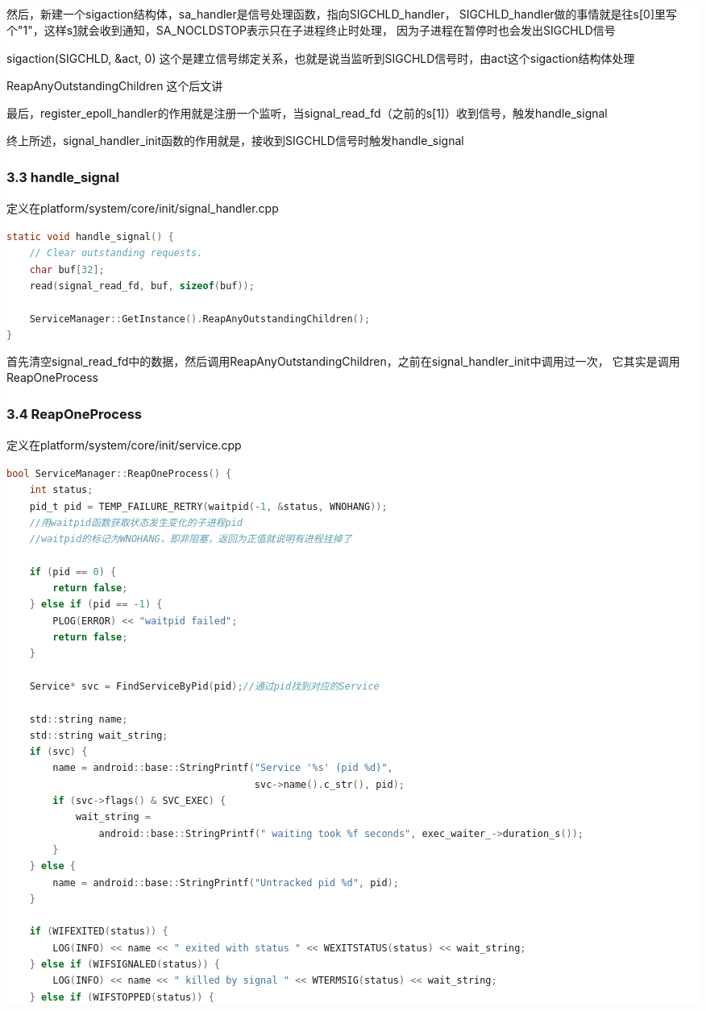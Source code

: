 然后，新建一个sigaction结构体，sa_handler是信号处理函数，指向SIGCHLD_handler，
SIGCHLD_handler做的事情就是往s[0]里写个"1"，这样s[1](signal_read_fd)就会收到通知，SA_NOCLDSTOP表示只在子进程终止时处理，
因为子进程在暂停时也会发出SIGCHLD信号

sigaction(SIGCHLD, &act, 0) 这个是建立信号绑定关系，也就是说当监听到SIGCHLD信号时，由act这个sigaction结构体处理

ReapAnyOutstandingChildren 这个后文讲

最后，register_epoll_handler的作用就是注册一个监听，当signal_read_fd（之前的s[1]）收到信号，触发handle_signal

终上所述，signal_handler_init函数的作用就是，接收到SIGCHLD信号时触发handle_signal

### 3.3 handle_signal
定义在platform/system/core/init/signal_handler.cpp


```C
static void handle_signal() {
    // Clear outstanding requests.
    char buf[32];
    read(signal_read_fd, buf, sizeof(buf));

    ServiceManager::GetInstance().ReapAnyOutstandingChildren();
}
```

首先清空signal_read_fd中的数据，然后调用ReapAnyOutstandingChildren，之前在signal_handler_init中调用过一次，
它其实是调用ReapOneProcess

### 3.4 ReapOneProcess
定义在platform/system/core/init/service.cpp

```C
bool ServiceManager::ReapOneProcess() {
    int status;
    pid_t pid = TEMP_FAILURE_RETRY(waitpid(-1, &status, WNOHANG));
    //用waitpid函数获取状态发生变化的子进程pid
    //waitpid的标记为WNOHANG，即非阻塞，返回为正值就说明有进程挂掉了

    if (pid == 0) {
        return false;
    } else if (pid == -1) {
        PLOG(ERROR) << "waitpid failed";
        return false;
    }

    Service* svc = FindServiceByPid(pid);//通过pid找到对应的Service

    std::string name;
    std::string wait_string;
    if (svc) {
        name = android::base::StringPrintf("Service '%s' (pid %d)",
                                           svc->name().c_str(), pid);
        if (svc->flags() & SVC_EXEC) {
            wait_string =
                android::base::StringPrintf(" waiting took %f seconds", exec_waiter_->duration_s());
        }
    } else {
        name = android::base::StringPrintf("Untracked pid %d", pid);
    }

    if (WIFEXITED(status)) {
        LOG(INFO) << name << " exited with status " << WEXITSTATUS(status) << wait_string;
    } else if (WIFSIGNALED(status)) {
        LOG(INFO) << name << " killed by signal " << WTERMSIG(status) << wait_string;
    } else if (WIFSTOPPED(status)) {
```